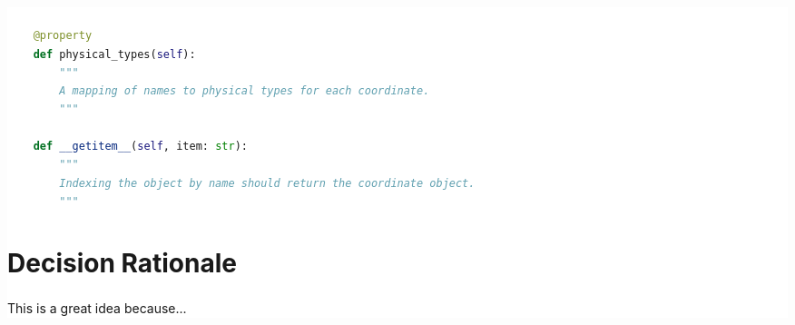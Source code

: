```python

    @property
    def physical_types(self):
        """
        A mapping of names to physical types for each coordinate.
        """

    def __getitem__(self, item: str):
        """
        Indexing the object by name should return the coordinate object.
        """
```

# Decision Rationale
This is a great idea because...
